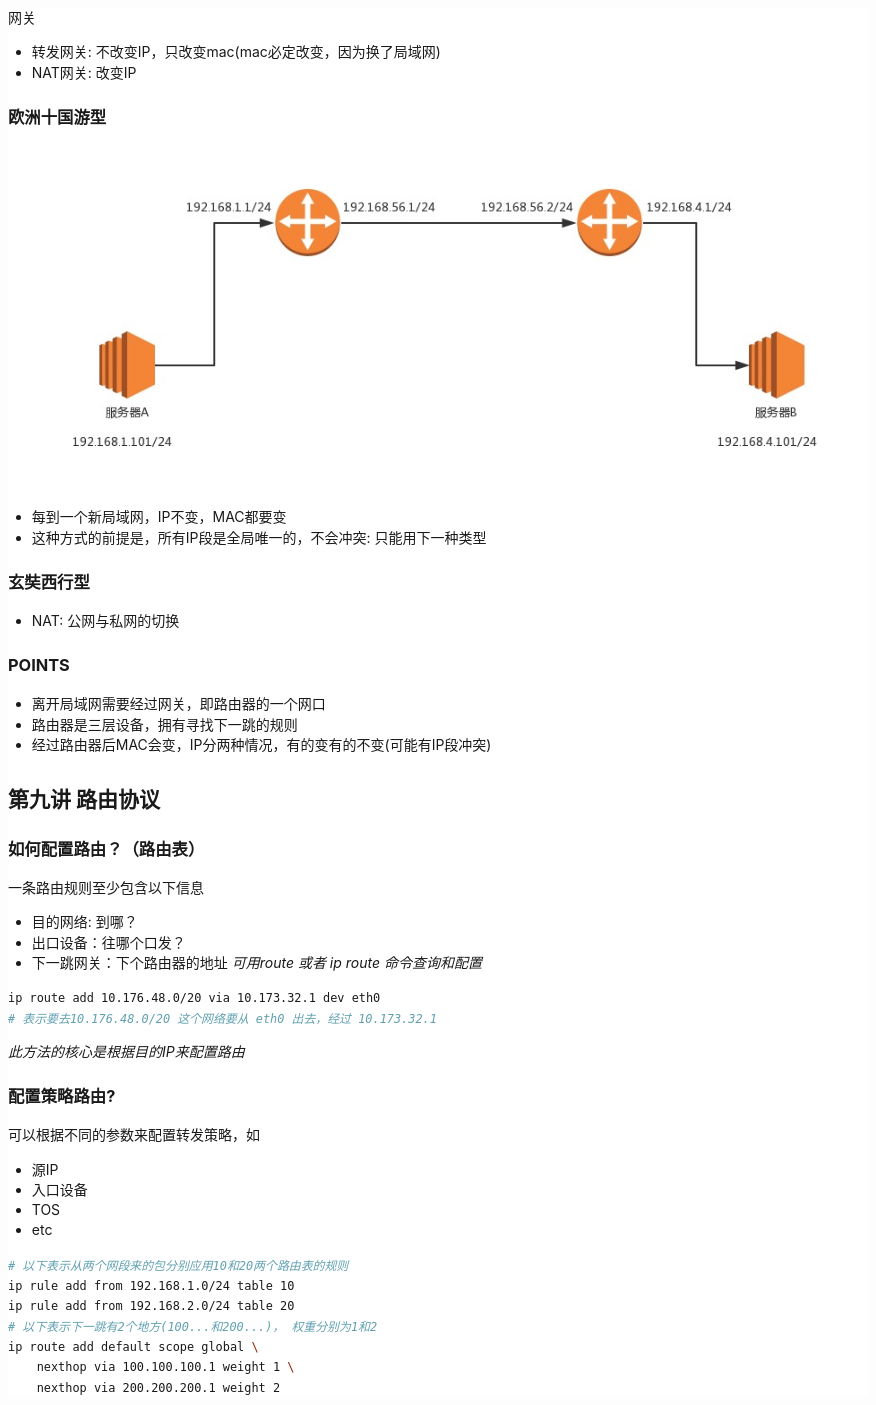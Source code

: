 网关
- 转发网关: 不改变IP，只改变mac(mac必定改变，因为换了局域网)
- NAT网关: 改变IP

### 欧洲十国游型
![simple](./images/simple_route.jpeg)
* 每到一个新局域网，IP不变，MAC都要变
* 这种方式的前提是，所有IP段是全局唯一的，不会冲突: 只能用下一种类型

### 玄奘西行型
* NAT: 公网与私网的切换

### POINTS
* 离开局域网需要经过网关，即路由器的一个网口
* 路由器是三层设备，拥有寻找下一跳的规则
* 经过路由器后MAC会变，IP分两种情况，有的变有的不变(可能有IP段冲突)

## 第九讲 路由协议
### 如何配置路由？（路由表）
一条路由规则至少包含以下信息
* 目的网络: 到哪？
* 出口设备：往哪个口发？
* 下一跳网关：下个路由器的地址
*可用route 或者 ip route 命令查询和配置*
```sh
ip route add 10.176.48.0/20 via 10.173.32.1 dev eth0
# 表示要去10.176.48.0/20 这个网络要从 eth0 出去，经过 10.173.32.1
```
*此方法的核心是根据目的IP来配置路由*

### 配置策略路由?
可以根据不同的参数来配置转发策略，如
* 源IP
* 入口设备
* TOS
* etc
```sh
# 以下表示从两个网段来的包分别应用10和20两个路由表的规则
ip rule add from 192.168.1.0/24 table 10
ip rule add from 192.168.2.0/24 table 20
# 以下表示下一跳有2个地方(100...和200...)， 权重分别为1和2
ip route add default scope global \
	nexthop via 100.100.100.1 weight 1 \
	nexthop via 200.200.200.1 weight 2
```